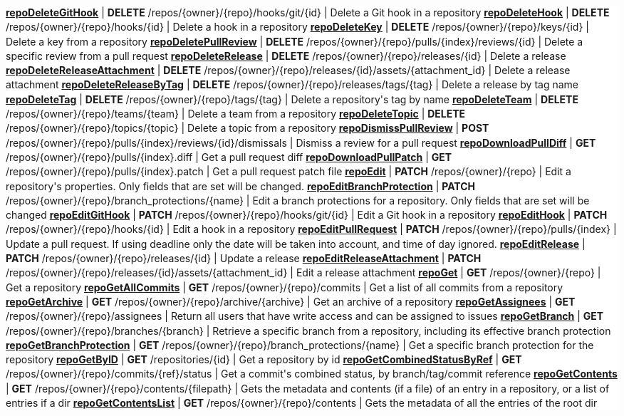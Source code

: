 [**repoDeleteGitHook**](RepositoryApi.md#repoDeleteGitHook) | **DELETE** /repos/{owner}/{repo}/hooks/git/{id} | Delete a Git hook in a repository
[**repoDeleteHook**](RepositoryApi.md#repoDeleteHook) | **DELETE** /repos/{owner}/{repo}/hooks/{id} | Delete a hook in a repository
[**repoDeleteKey**](RepositoryApi.md#repoDeleteKey) | **DELETE** /repos/{owner}/{repo}/keys/{id} | Delete a key from a repository
[**repoDeletePullReview**](RepositoryApi.md#repoDeletePullReview) | **DELETE** /repos/{owner}/{repo}/pulls/{index}/reviews/{id} | Delete a specific review from a pull request
[**repoDeleteRelease**](RepositoryApi.md#repoDeleteRelease) | **DELETE** /repos/{owner}/{repo}/releases/{id} | Delete a release
[**repoDeleteReleaseAttachment**](RepositoryApi.md#repoDeleteReleaseAttachment) | **DELETE** /repos/{owner}/{repo}/releases/{id}/assets/{attachment_id} | Delete a release attachment
[**repoDeleteReleaseByTag**](RepositoryApi.md#repoDeleteReleaseByTag) | **DELETE** /repos/{owner}/{repo}/releases/tags/{tag} | Delete a release by tag name
[**repoDeleteTag**](RepositoryApi.md#repoDeleteTag) | **DELETE** /repos/{owner}/{repo}/tags/{tag} | Delete a repository&#x27;s tag by name
[**repoDeleteTeam**](RepositoryApi.md#repoDeleteTeam) | **DELETE** /repos/{owner}/{repo}/teams/{team} | Delete a team from a repository
[**repoDeleteTopic**](RepositoryApi.md#repoDeleteTopic) | **DELETE** /repos/{owner}/{repo}/topics/{topic} | Delete a topic from a repository
[**repoDismissPullReview**](RepositoryApi.md#repoDismissPullReview) | **POST** /repos/{owner}/{repo}/pulls/{index}/reviews/{id}/dismissals | Dismiss a review for a pull request
[**repoDownloadPullDiff**](RepositoryApi.md#repoDownloadPullDiff) | **GET** /repos/{owner}/{repo}/pulls/{index}.diff | Get a pull request diff
[**repoDownloadPullPatch**](RepositoryApi.md#repoDownloadPullPatch) | **GET** /repos/{owner}/{repo}/pulls/{index}.patch | Get a pull request patch file
[**repoEdit**](RepositoryApi.md#repoEdit) | **PATCH** /repos/{owner}/{repo} | Edit a repository&#x27;s properties. Only fields that are set will be changed.
[**repoEditBranchProtection**](RepositoryApi.md#repoEditBranchProtection) | **PATCH** /repos/{owner}/{repo}/branch_protections/{name} | Edit a branch protections for a repository. Only fields that are set will be changed
[**repoEditGitHook**](RepositoryApi.md#repoEditGitHook) | **PATCH** /repos/{owner}/{repo}/hooks/git/{id} | Edit a Git hook in a repository
[**repoEditHook**](RepositoryApi.md#repoEditHook) | **PATCH** /repos/{owner}/{repo}/hooks/{id} | Edit a hook in a repository
[**repoEditPullRequest**](RepositoryApi.md#repoEditPullRequest) | **PATCH** /repos/{owner}/{repo}/pulls/{index} | Update a pull request. If using deadline only the date will be taken into account, and time of day ignored.
[**repoEditRelease**](RepositoryApi.md#repoEditRelease) | **PATCH** /repos/{owner}/{repo}/releases/{id} | Update a release
[**repoEditReleaseAttachment**](RepositoryApi.md#repoEditReleaseAttachment) | **PATCH** /repos/{owner}/{repo}/releases/{id}/assets/{attachment_id} | Edit a release attachment
[**repoGet**](RepositoryApi.md#repoGet) | **GET** /repos/{owner}/{repo} | Get a repository
[**repoGetAllCommits**](RepositoryApi.md#repoGetAllCommits) | **GET** /repos/{owner}/{repo}/commits | Get a list of all commits from a repository
[**repoGetArchive**](RepositoryApi.md#repoGetArchive) | **GET** /repos/{owner}/{repo}/archive/{archive} | Get an archive of a repository
[**repoGetAssignees**](RepositoryApi.md#repoGetAssignees) | **GET** /repos/{owner}/{repo}/assignees | Return all users that have write access and can be assigned to issues
[**repoGetBranch**](RepositoryApi.md#repoGetBranch) | **GET** /repos/{owner}/{repo}/branches/{branch} | Retrieve a specific branch from a repository, including its effective branch protection
[**repoGetBranchProtection**](RepositoryApi.md#repoGetBranchProtection) | **GET** /repos/{owner}/{repo}/branch_protections/{name} | Get a specific branch protection for the repository
[**repoGetByID**](RepositoryApi.md#repoGetByID) | **GET** /repositories/{id} | Get a repository by id
[**repoGetCombinedStatusByRef**](RepositoryApi.md#repoGetCombinedStatusByRef) | **GET** /repos/{owner}/{repo}/commits/{ref}/status | Get a commit&#x27;s combined status, by branch/tag/commit reference
[**repoGetContents**](RepositoryApi.md#repoGetContents) | **GET** /repos/{owner}/{repo}/contents/{filepath} | Gets the metadata and contents (if a file) of an entry in a repository, or a list of entries if a dir
[**repoGetContentsList**](RepositoryApi.md#repoGetContentsList) | **GET** /repos/{owner}/{repo}/contents | Gets the metadata of all the entries of the root dir